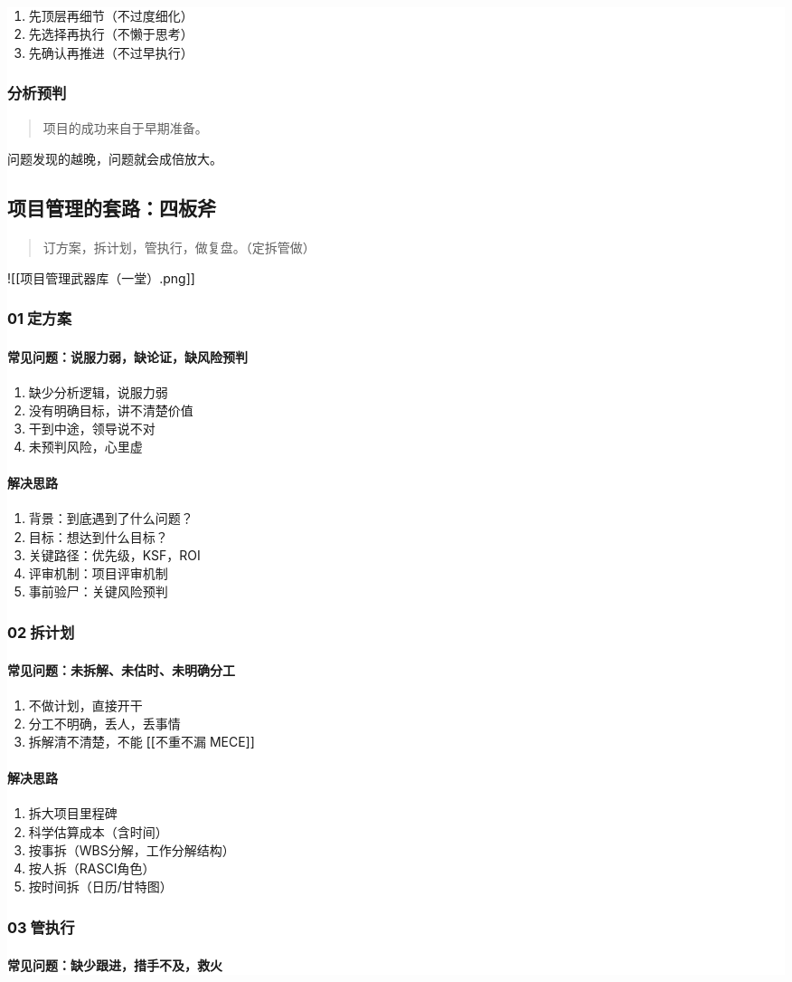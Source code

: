 1. 先顶层再细节（不过度细化）
2. 先选择再执行（不懒于思考）
4. 先确认再推进（不过早执行）

### 分析预判

> 项目的成功来自于早期准备。

问题发现的越晚，问题就会成倍放大。

## 项目管理的套路：四板斧

> 订方案，拆计划，管执行，做复盘。（定拆管做）

![[项目管理武器库（一堂）.png]]

### 01 定方案

#### 常见问题：说服力弱，缺论证，缺风险预判

1. 缺少分析逻辑，说服力弱
2. 没有明确目标，讲不清楚价值
3. 干到中途，领导说不对
4. 未预判风险，心里虚

#### 解决思路

1. 背景：到底遇到了什么问题？
2. 目标：想达到什么目标？
3. 关键路径：优先级，KSF，ROI
4. 评审机制：项目评审机制
5. 事前验尸：关键风险预判

### 02 拆计划

#### 常见问题：未拆解、未估时、未明确分工

1. 不做计划，直接开干
2. 分工不明确，丢人，丢事情
3. 拆解清不清楚，不能 [[不重不漏 MECE]]

#### 解决思路

1. 拆大项目里程碑
2. 科学估算成本（含时间）
3. 按事拆（WBS分解，工作分解结构）
4. 按人拆（RASCI角色）
5. 按时间拆（日历/甘特图）

### 03 管执行

#### 常见问题：缺少跟进，措手不及，救火

